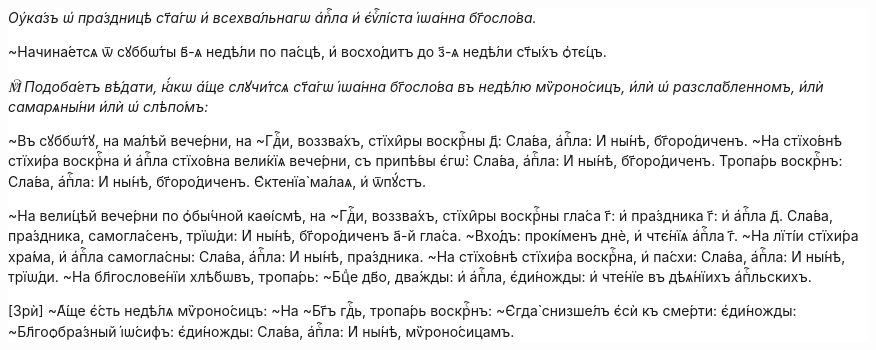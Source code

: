 *Оу҆ка́зъ ѡ҆ пра́здницѣ ст҃а́гѡ и҆ всехва́льнагѡ а҆пⷭ҇ла и҆ є҆ѵⷢ҇лі́ста
і҆ѡа́нна бг҃осло́ва.*

~Начина́етсѧ ѿ сꙋббѡ́ты в҃-ѧ недѣ́ли по па́сцѣ, и҆ восхо́дитъ до з҃-ѧ недѣ́ли
ст҃ы́хъ ѻ҆тє́цъ.

*🕅* *Подоба́етъ вѣ́дати, ꙗ҆́кѡ а҆́ще слꙋчи́тсѧ ст҃а́гѡ і҆ѡа́нна бг҃осло́ва въ
недѣ́лю мѷроно́сицъ, и҆лѝ ѡ҆ разсла́бленномъ, и҆лѝ самарѧны́ни и҆лѝ ѡ҆
слѣпо́мъ:*

~Въ сꙋббѡ́тꙋ, на ма́лѣй вече́рни, на ~Гдⷭ҇и, воззва́хъ, стїхи̑ры воскрⷭ҇ны д҃:
Сла́ва, а҆пⷭ҇ла: И҆ ны́нѣ, бг҃оро́диченъ. ~На стїхо́внѣ стїхи́ра воскрⷭ҇на и҆
а҆пⷭ҇ла стїхо́вна вели́кїѧ вече́рни, съ припѣ́вы є҆гѡ̀: Сла́ва, а҆пⷭ҇ла: И҆
ны́нѣ, бг҃оро́диченъ. Тропа́рь воскрⷭ҇нъ: Сла́ва, а҆пⷭ҇ла: И҆ ны́нѣ,
бг҃оро́диченъ. Є҆ктенїа̀ ма́лаѧ, и҆ ѿпꙋ́стъ.

~На вели́цѣй вече́рни по ѻ҆бы́чной каѳі́смѣ, на ~Гдⷭ҇и, воззва́хъ, стїхи̑ры
воскрⷭ҇ны гла́са г҃: и҆ пра́здника г҃: и҆ а҆пⷭ҇ла д҃. Сла́ва, пра́здника,
самогла́сенъ, трїѡ́ди: И҆ ны́нѣ, бг҃оро́диченъ а҃-й гла́са. ~Вхо́дъ: прокі́менъ
днѐ, и҆ чтє́нїѧ а҆пⷭ҇ла г҃. ~На лїті́и стїхи́ра хра́ма, и҆ а҆пⷭ҇ла самогла́сны:
Сла́ва, а҆пⷭ҇ла: И҆ ны́нѣ, пра́здника. ~На стїхо́внѣ стїхи́ра воскрⷭ҇на, и҆
па́схи: Сла́ва, а҆пⷭ҇ла: И҆ ны́нѣ, трїѡ́ди. ~На бл҃гослове́нїи хлѣ́бѡвъ,
тропа́рь: ~Бцⷣе дв҃о, два́жды: и҆ а҆пⷭ҇ла, є҆ди́ножды: и҆ чте́нїе въ дѣѧ́нїихъ
а҆пⷭ҇льскихъ.

[Зрѝ] ~А҆́ще є҆́сть недѣ́лѧ мѷроно́сицъ: ~На ~Бг҃ъ гдⷭ҇ь, тропа́рь воскрⷭ҇нъ:
~Є҆гда̀ снизше́лъ є҆сѝ къ сме́рти: є҆ди́ножды: ~Бл҃гоѻбра́зный і҆ѡ́сифъ:
є҆ди́ножды: Сла́ва, а҆пⷭ҇ла: И҆ ны́нѣ, мѷроно́сицамъ.

